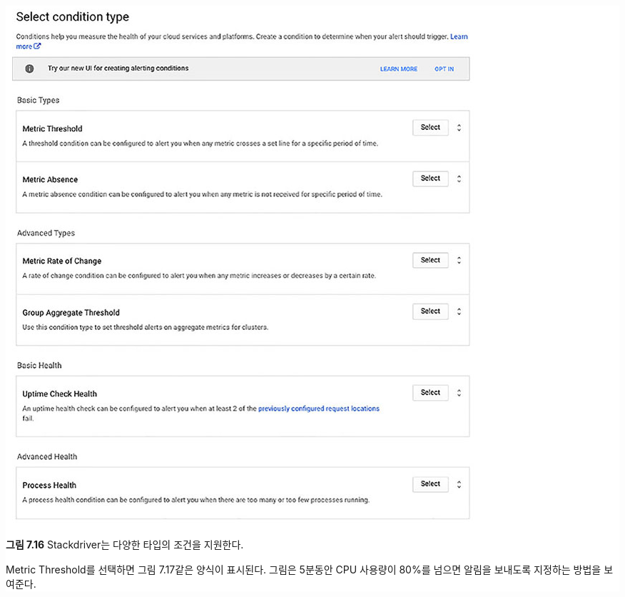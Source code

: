 ![7.16](../img/ch07/7.16.png)

**그림 7.16** Stackdriver는 다양한 타입의 조건을 지원한다.

Metric Threshold를 선택하면 그림 7.17같은 양식이 표시된다. 그림은 5분동안 CPU 사용량이 80%를 넘으면 알림을 보내도록 지정하는 방법을 보여준다.
